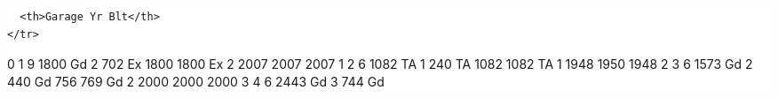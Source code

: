       <th>Garage Yr Blt</th>
    </tr>
  </thead>
  <tbody>
    <tr>
      <th>0</th>
      <td>1</td>
      <td>9</td>
      <td>1800</td>
      <td>Gd</td>
      <td>2</td>
      <td>702</td>
      <td>Ex</td>
      <td>1800</td>
      <td>1800</td>
      <td>Ex</td>
      <td>2</td>
      <td>2007</td>
      <td>2007</td>
      <td>2007</td>
    </tr>
    <tr>
      <th>1</th>
      <td>2</td>
      <td>6</td>
      <td>1082</td>
      <td>TA</td>
      <td>1</td>
      <td>240</td>
      <td>TA</td>
      <td>1082</td>
      <td>1082</td>
      <td>TA</td>
      <td>1</td>
      <td>1948</td>
      <td>1950</td>
      <td>1948</td>
    </tr>
    <tr>
      <th>2</th>
      <td>3</td>
      <td>6</td>
      <td>1573</td>
      <td>Gd</td>
      <td>2</td>
      <td>440</td>
      <td>Gd</td>
      <td>756</td>
      <td>769</td>
      <td>Gd</td>
      <td>2</td>
      <td>2000</td>
      <td>2000</td>
      <td>2000</td>
    </tr>
    <tr>
      <th>3</th>
      <td>4</td>
      <td>6</td>
      <td>2443</td>
      <td>Gd</td>
      <td>3</td>
      <td>744</td>
      <td>Gd</td>